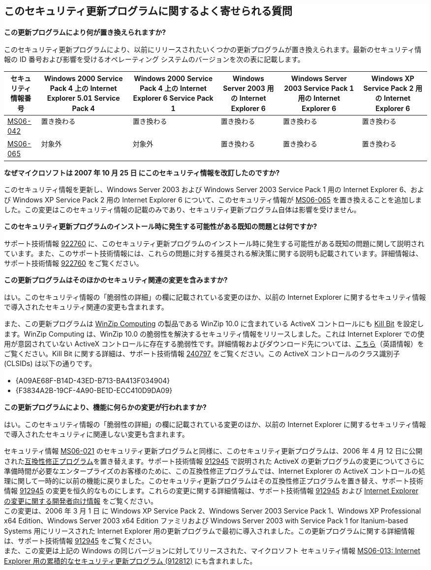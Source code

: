 このセキュリティ更新プログラムに関するよく寄せられる質問  
--------------------------------------------------------
  
<span></span>
**この更新プログラムにより何が置き換えられますか?**
  
このセキュリティ更新プログラムにより、以前にリリースされたいくつかの更新プログラムが置き換えられます。最新のセキュリティ情報の ID 番号および影響を受けるオペレーティング システムのバージョンを次の表に記載します。
  
| セキュリティ情報番号                                                | Windows 2000 Service Pack 4 上の Internet Explorer 5.01 Service Pack 4 | Windows 2000 Service Pack 4 上の Internet Explorer 6 Service Pack 1 | Windows Server 2003 用の Internet Explorer 6 | Windows Server 2003 Service Pack 1 用の Internet Explorer 6 | Windows XP Service Pack 2 用の Internet Explorer 6 |  
|---------------------------------------------------------------------|------------------------------------------------------------------------|---------------------------------------------------------------------|----------------------------------------------|-------------------------------------------------------------|----------------------------------------------------|  
| [MS06-042](http://technet.microsoft.com/security/bulletin/ms06-042) | 置き換わる                                                             | 置き換わる                                                          | 置き換わる                                   | 置き換わる                                                  | 置き換わる                                         |  
| [MS06-065](http://technet.microsoft.com/security/bulletin/ms06-065) | 対象外                                                                 | 対象外                                                              | 置き換わる                                   | 置き換わる                                                  | 置き換わる                                         |
  
**なぜマイクロソフトは 2007 年 10 月 25 日 にこのセキュリティ情報を改訂したのですか?**
  
このセキュリティ情報を更新し、Windows Server 2003 および Windows Server 2003 Service Pack 1 用の Internet Explorer 6、および Windows XP Service Pack 2 用の Internet Explorer 6 について、このセキュリティ情報が [MS06-065](http://technet.microsoft.com/security/bulletin/ms06-065) を置き換えることを追加しました。この変更はこのセキュリティ情報の記載のみであり、セキュリティ更新プログラム自体は影響を受けません。
  
**このセキュリティ更新プログラムのインストール時に発生する可能性がある既知の問題とは何ですか?**
  
サポート技術情報 [922760](http://support.microsoft.com/kb/922760) に、このセキュリティ更新プログラムのインストール時に発生する可能性がある既知の問題に関して説明されています。また、このサポート技術情報には、これらの問題に対する推奨される解決策に関する説明も記載されています。詳細情報は、サポート技術情報 [922760](http://support.microsoft.com/kb/922760) をご覧ください。
  
**この更新プログラムはそのほかのセキュリティ関連の変更を含みますか?**
  
はい。このセキュリティ情報の「脆弱性の詳細」の欄に記載されている変更のほか、以前の Internet Explorer に関するセキュリティ情報で導入されたセキュリティ関連の変更も含まれます。
  
また、この更新プログラムは [WinZip Computing](http://www.winzip.com/) の製品である WinZip 10.0 に含まれている ActiveX コントロールにも [Kill Bit](http://support.microsoft.com/kb/240797) を設定します。WinZip Computing は、WinZip 10.0 の脆弱性を解決するセキュリティ情報をリリースしました。これは Internet Explorer での使用が意図されていない ActiveX コントロールに存在する脆弱性です。詳細情報およびダウンロード先については、[こちら](http://go.microsoft.com/fwlink/?linkid=77231)（英語情報）をご覧ください。Kill Bit に関する詳細は、サポート技術情報 [240797](http://support.microsoft.com/kb/240797) をご覧ください。この ActiveX コントロールのクラス識別子 (CLSIDs) は以下の通りです。
  
-   {A09AE68F-B14D-43ED-B713-BA413F034904}  
-   {F3834A2B-19CF-4A90-BE1D-ECC410D9DA09}
  
**この更新プログラムにより、機能に何らかの変更が行われますか?**
  
はい。このセキュリティ情報の「脆弱性の詳細」の欄に記載されている変更のほか、以前の Internet Explorer に関するセキュリティ情報で導入されたセキュリティに関連しない変更も含まれます。
  
セキュリティ情報 [MS06-021](http://technet.microsoft.com/security/bulletin/ms06-021) のセキュリティ更新プログラムと同様に、このセキュリティ更新プログラムは、2006 年 4 月 12 日に公開された[互換性修正プログラム](http://support.microsoft.com/kb/917425)を置き替えます。サポート技術情報 [912945](http://support.microsoft.com/kb/912945) で説明された ActiveX の更新プログラムの変更についてさらに準備時間が必要なエンタープライズのお客様のために、この互換性修正プログラムでは、Internet Explorer の ActiveX コントロールの処理に関して一時的に以前の機能に戻りました。このセキュリティ更新プログラムはその互換性修正プログラムを置き替え、サポート技術情報 [912945](http://support.microsoft.com/kb/912945) の変更を恒久的なものにします。これらの変更に関する詳細情報は、サポート技術情報 [912945](http://support.microsoft.com/kb/912945) および [Internet Explorer の変更に関する開発者向け情報](http://www.microsoft.com/japan/msdn/ieupdate/) をご覧ください。  
この変更は、2006 年 3 月 1 日 に Windows XP Service Pack 2、Windows Server 2003 Service Pack 1、Windows XP Professional x64 Edition、Windows Server 2003 x64 Edition ファミリおよび Windows Server 2003 with Service Pack 1 for Itanium-based Systems 用にリリースされた Internet Explorer 用の更新プログラムで最初に導入されました。この更新プログラムに関する詳細情報は、サポート技術情報 [912945](http://support.microsoft.com/kb/912945) をご覧ください。  
また、この変更は上記の Windows の同じバージョンに対してリリースされた、マイクロソフト セキュリティ情報 [MS06-013: Internet Explorer 用の累積的なセキュリティ更新プログラム (912812)](http://technet.microsoft.com/security/bulletin/ms06-013) にも含まれました。
  